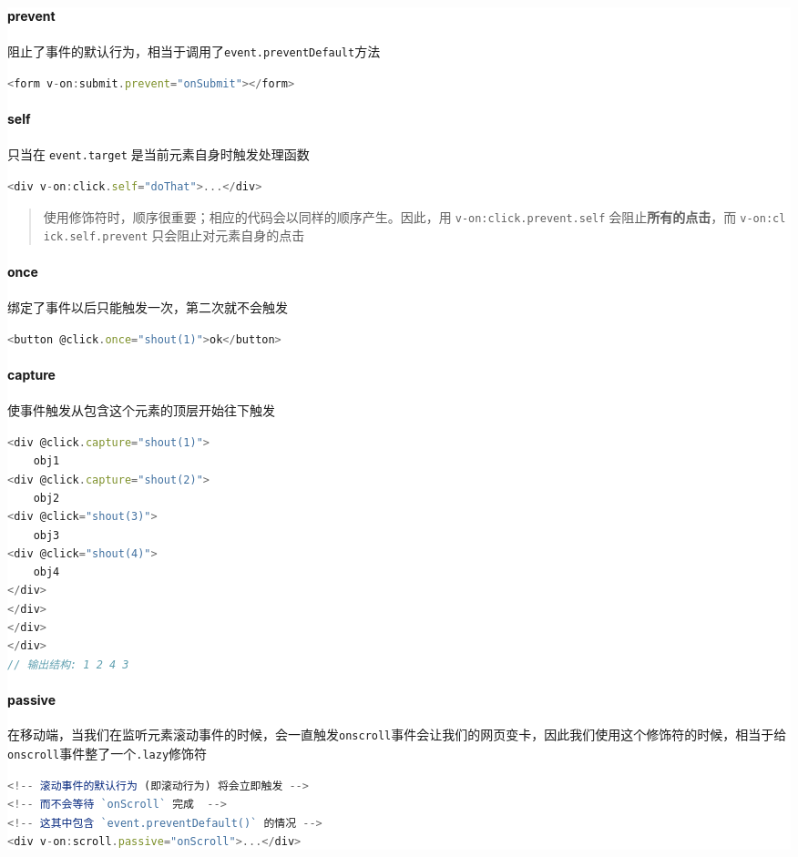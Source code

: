 #### prevent  
  
阻止了事件的默认行为，相当于调用了`event.preventDefault`方法  
  
```js  
<form v-on:submit.prevent="onSubmit"></form>  
```  
  
#### self  
  
只当在 `event.target` 是当前元素自身时触发处理函数  
  
```js  
<div v-on:click.self="doThat">...</div>  
```  
  
> 使用修饰符时，顺序很重要；相应的代码会以同样的顺序产生。因此，用 `v-on:click.prevent.self` 会阻止**所有的点击**，而 `v-on:click.self.prevent` 只会阻止对元素自身的点击  
  
#### once  
  
绑定了事件以后只能触发一次，第二次就不会触发  
  
```js  
<button @click.once="shout(1)">ok</button>  
```  
  
#### capture  
  
使事件触发从包含这个元素的顶层开始往下触发  
  
```js  
<div @click.capture="shout(1)">  
    obj1  
<div @click.capture="shout(2)">  
    obj2  
<div @click="shout(3)">  
    obj3  
<div @click="shout(4)">  
    obj4  
</div>  
</div>  
</div>  
</div>  
// 输出结构: 1 2 4 3   
```  
  
#### passive  
  
在移动端，当我们在监听元素滚动事件的时候，会一直触发`onscroll`事件会让我们的网页变卡，因此我们使用这个修饰符的时候，相当于给`onscroll`事件整了一个`.lazy`修饰符  
  
```js  
<!-- 滚动事件的默认行为 (即滚动行为) 将会立即触发 -->  
<!-- 而不会等待 `onScroll` 完成  -->  
<!-- 这其中包含 `event.preventDefault()` 的情况 -->  
<div v-on:scroll.passive="onScroll">...</div>  
```  
  